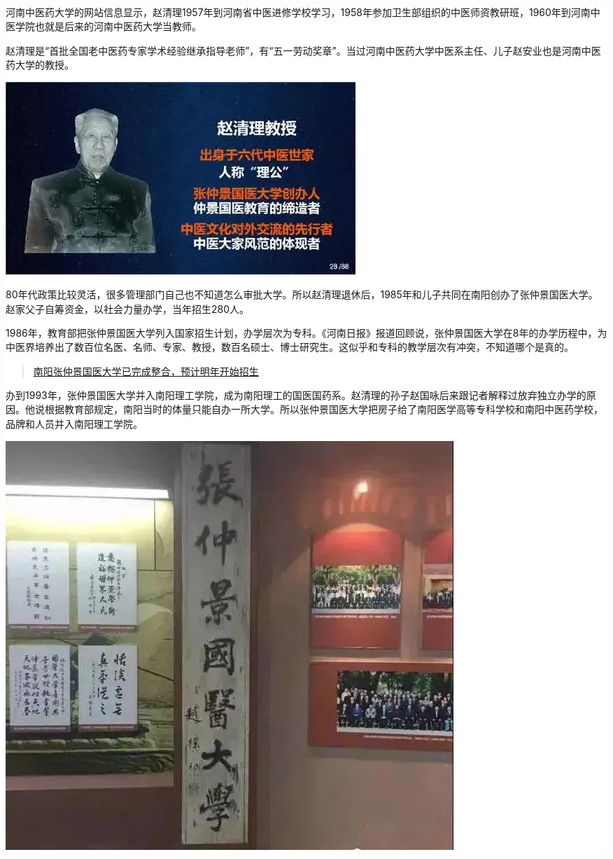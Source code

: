 
河南中医药大学的网站信息显示，赵清理1957年到河南省中医进修学校学习，1958年参加卫生部组织的中医师资教研班，1960年到河南中医学院也就是后来的河南中医药大学当教师。

赵清理是“首批全国老中医药专家学术经验继承指导老师”，有“五一劳动奖章”。当过河南中医药大学中医系主任、儿子赵安业也是河南中医药大学的教授。


![](/images/btnews/0501_0600/0584/dd8419cd-368d-40ef-b532-0dc14074fc28.webp)

80年代政策比较灵活，很多管理部门自己也不知道怎么审批大学。所以赵清理退休后，1985年和儿子共同在南阳创办了张仲景国医大学。赵家父子自筹资金，以社会力量办学，当年招生280人。

1986年，教育部把张仲景国医大学列入国家招生计划，办学层次为专科。《河南日报》报道回顾说，张仲景国医大学在8年的办学历程中，为中医界培养出了数百位名医、名师、专家、教授，数百名硕士、博士研究生。这似乎和专科的教学层次有冲突，不知道哪个是真的。

> [南阳张仲景国医大学已完成整合，预计明年开始招生](https://m.thepaper.cn/baijiahao_20794691)

办到1993年，张仲景国医大学并入南阳理工学院，成为南阳理工的国医国药系。赵清理的孙子赵国咏后来跟记者解释过放弃独立办学的原因。他说根据教育部规定，南阳当时的体量只能自办一所大学。所以张仲景国医大学把房子给了南阳医学高等专科学校和南阳中医药学校，品牌和人员并入南阳理工学院。



![](/images/btnews/0501_0600/0584/b3985819-6f29-4dfe-9aea-f2170d0a4964.webp)
